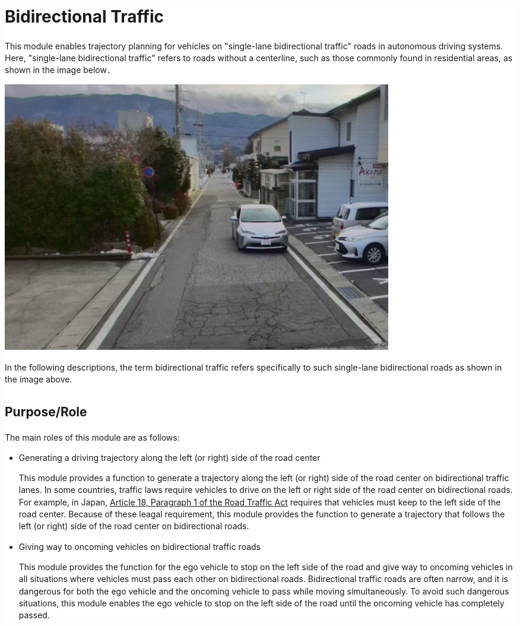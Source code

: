 # Bidirectional Traffic


This module enables trajectory planning for vehicles on "single-lane bidirectional traffic" roads in autonomous driving systems. Here, "single-lane bidirectional traffic" refers to roads without a centerline, such as those commonly found in residential areas, as shown in the image below．

![](assets/bidirectional-traffic-shiojiri.png)

In the following descriptions, the term bidirectional traffic refers specifically to such single-lane bidirectional roads as shown in the image above.

## Purpose/Role

The main roles of this module are as follows:

- Generating a driving trajectory along the left (or right) side of the road center

  This module provides a function to generate a trajectory along the left (or right) side of the road center on bidirectional traffic lanes. In some countries, traffic laws require vehicles to drive on the left or right side of the road center on bidirectional roads. For example, in Japan, [Article 18, Paragraph 1 of the Road Traffic Act](https://laws.e-gov.go.jp/law/335AC0000000105#Mp-Ch_3-Se_1-At_18) requires that vehicles must keep to the left side of the road center. Because of these leagal requirement, this module provides the function to generate a trajectory that follows the left (or right) side of the road center on bidirectional roads.

- Giving way to oncoming vehicles on bidirectional traffic roads

  This module provides the function for the ego vehicle to stop on the left side of the road and give way to oncoming vehicles in all situations where vehicles must pass each other on bidirectional roads. Bidirectional traffic roads are often narrow, and it is dangerous for both the ego vehicle and the oncoming vehicle to pass while moving simultaneously. To avoid such dangerous situations, this module enables the ego vehicle to stop on the left side of the road until the oncoming vehicle has completely passed.
